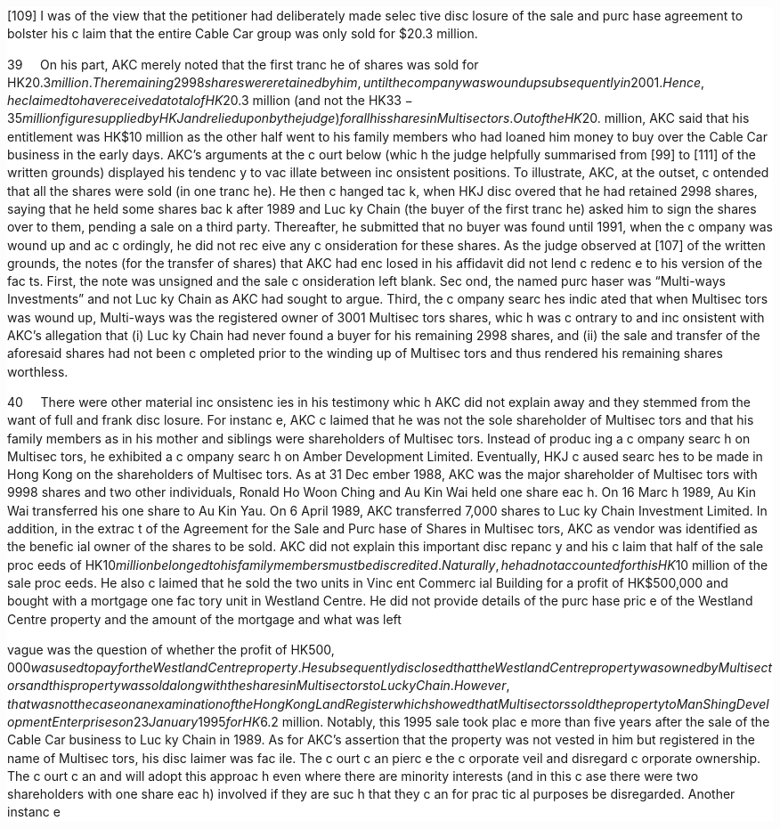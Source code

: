  [109] I was of the view that the petitioner had deliberately made selec tive disc losure of the sale and purc hase agreement to bolster his c laim that the entire Cable Car group was only sold for $20.3 million. 

39     On his part, AKC merely noted that the first tranc he of shares was sold for HK$20.3 million. The remaining 2998 shares were retained by him, until the c ompany was wound up subsequently in 2001. Henc e, he c laimed to have rec eived a total of HK$20.3 million (and not the HK$33-35 million figure supplied by HKJ and relied upon by the judge) for all his shares in Multisec tors. Out of the HK$20. million, AKC said that his entitlement was HK$10 million as the other half went to his family members who had loaned him money to buy over the Cable Car business in the early days. AKC’s arguments at the c ourt below (whic h the judge helpfully summarised from [99] to [111] of the written grounds) displayed his tendenc y to vac illate between inc onsistent positions. To illustrate, AKC, at the outset, c ontended that all the shares were sold (in one tranc he). He then c hanged tac k, when HKJ disc overed that he had retained 2998 shares, saying that he held some shares bac k after 1989 and Luc ky Chain (the buyer of the first tranc he) asked him to sign the shares over to them, pending a sale on a third party. Thereafter, he submitted that no buyer was found until 1991, when the c ompany was wound up and ac c ordingly, he did not rec eive any c onsideration for these shares. As the judge observed at [107] of the written grounds, the notes (for the transfer of shares) that AKC had enc losed in his affidavit did not lend c redenc e to his version of the fac ts. First, the note was unsigned and the sale c onsideration left blank. Sec ond, the named purc haser was “Multi-ways Investments” and not Luc ky Chain as AKC had sought to argue. Third, the c ompany searc hes indic ated that when Multisec tors was wound up, Multi-ways was the registered owner of 3001 Multisec tors shares, whic h was c ontrary to and inc onsistent with AKC’s allegation that (i) Luc ky Chain had never found a buyer for his remaining 2998 shares, and (ii) the sale and transfer of the aforesaid shares had not been c ompleted prior to the winding up of Multisec tors and thus rendered his remaining shares worthless. 

40     There were other material inc onsistenc ies in his testimony whic h AKC did not explain away and they stemmed from the want of full and frank disc losure. For instanc e, AKC c laimed that he was not the sole shareholder of Multisec tors and that his family members as in his mother and siblings were shareholders of Multisec tors. Instead of produc ing a c ompany searc h on Multisec tors, he exhibited a c ompany searc h on Amber Development Limited. Eventually, HKJ c aused searc hes to be made in Hong Kong on the shareholders of Multisec tors. As at 31 Dec ember 1988, AKC was the major shareholder of Multisec tors with 9998 shares and two other individuals, Ronald Ho Woon Ching and Au Kin Wai held one share eac h. On 16 Marc h 1989, Au Kin Wai transferred his one share to Au Kin Yau. On 6 April 1989, AKC transferred 7,000 shares to Luc ky Chain Investment Limited. In addition, in the extrac t of the Agreement for the Sale and Purc hase of Shares in Multisec tors, AKC as vendor was identified as the benefic ial owner of the shares to be sold. AKC did not explain this important disc repanc y and his c laim that half of the sale proc eeds of HK$10 million belonged to his family members must be disc redited. Naturally, he had not ac c ounted for this HK$10 million of the sale proc eeds. He also c laimed that he sold the two units in Vinc ent Commerc ial Building for a profit of HK$500,000 and bought with a mortgage one fac tory unit in Westland Centre. He did not provide details of the purc hase pric e of the Westland Centre property and the amount of the mortgage and what was left 


vague was the question of whether the profit of HK$500,000 was used to pay for the Westland Centre property. He subsequently disc losed that the Westland Centre property was owned by Multisec tors and this property was sold along with the shares in Multisec tors to Luc ky Chain. However, that was not the c ase on an examination of the Hong Kong Land Register whic h showed that Multisec tors sold the property to Man Shing Development Enterprises on 23 January 1995 for HK$6.2 million. Notably, this 1995 sale took plac e more than five years after the sale of the Cable Car business to Luc ky Chain in 1989. As for AKC’s assertion that the property was not vested in him but registered in the name of Multisec tors, his disc laimer was fac ile. The c ourt c an pierc e the c orporate veil and disregard c orporate ownership. The c ourt c an and will adopt this approac h even where there are minority interests (and in this c ase there were two shareholders with one share eac h) involved if they are suc h that they c an for prac tic al purposes be disregarded. Another instanc e 
